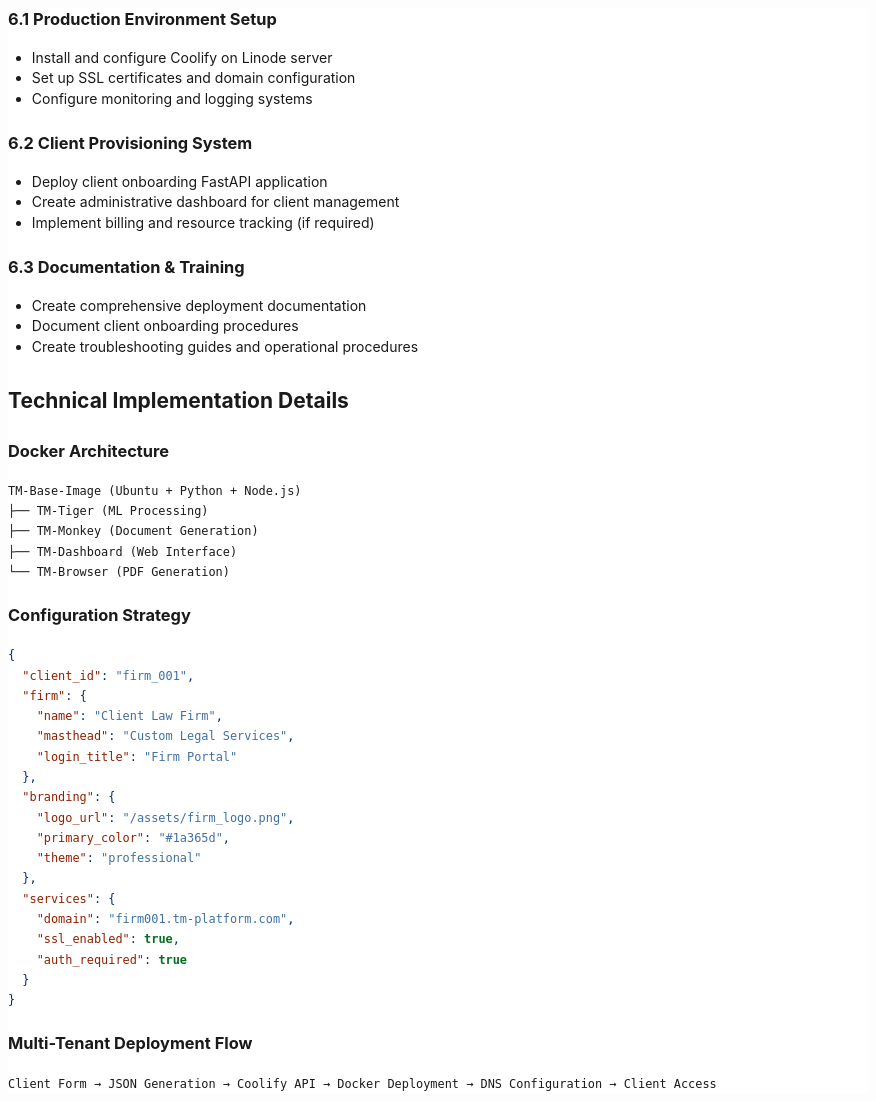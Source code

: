 ### 6.1 Production Environment Setup
- Install and configure Coolify on Linode server
- Set up SSL certificates and domain configuration
- Configure monitoring and logging systems

### 6.2 Client Provisioning System
- Deploy client onboarding FastAPI application
- Create administrative dashboard for client management
- Implement billing and resource tracking (if required)

### 6.3 Documentation & Training
- Create comprehensive deployment documentation
- Document client onboarding procedures
- Create troubleshooting guides and operational procedures

## Technical Implementation Details

### Docker Architecture
```
TM-Base-Image (Ubuntu + Python + Node.js)
├── TM-Tiger (ML Processing)
├── TM-Monkey (Document Generation)  
├── TM-Dashboard (Web Interface)
└── TM-Browser (PDF Generation)
```

### Configuration Strategy
```json
{
  "client_id": "firm_001",
  "firm": {
    "name": "Client Law Firm",
    "masthead": "Custom Legal Services",
    "login_title": "Firm Portal"
  },
  "branding": {
    "logo_url": "/assets/firm_logo.png",
    "primary_color": "#1a365d",
    "theme": "professional"
  },
  "services": {
    "domain": "firm001.tm-platform.com",
    "ssl_enabled": true,
    "auth_required": true
  }
}
```

### Multi-Tenant Deployment Flow
```
Client Form → JSON Generation → Coolify API → Docker Deployment → DNS Configuration → Client Access
```
